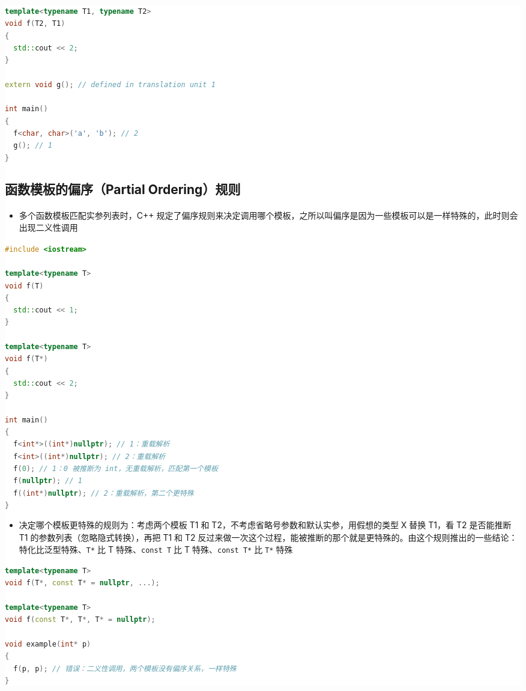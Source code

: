 ```cpp
template<typename T1, typename T2>
void f(T2, T1)
{
  std::cout << 2;
}

extern void g(); // defined in translation unit 1

int main()
{
  f<char, char>('a', 'b'); // 2
  g(); // 1
}
```

## 函数模板的偏序（Partial Ordering）规则

* 多个函数模板匹配实参列表时，C++ 规定了偏序规则来决定调用哪个模板，之所以叫偏序是因为一些模板可以是一样特殊的，此时则会出现二义性调用

```cpp
#include <iostream>

template<typename T>
void f(T)
{
  std::cout << 1;
}

template<typename T>
void f(T*)
{
  std::cout << 2;
}

int main()
{
  f<int*>((int*)nullptr); // 1：重载解析
  f<int>((int*)nullptr); // 2：重载解析
  f(0); // 1：0 被推断为 int，无重载解析，匹配第一个模板
  f(nullptr); // 1
  f((int*)nullptr); // 2：重载解析，第二个更特殊
}
```

* 决定哪个模板更特殊的规则为：考虑两个模板 T1 和 T2，不考虑省略号参数和默认实参，用假想的类型 X 替换 T1，看 T2 是否能推断 T1 的参数列表（忽略隐式转换），再把 T1 和 T2 反过来做一次这个过程，能被推断的那个就是更特殊的。由这个规则推出的一些结论：特化比泛型特殊、`T*` 比 T 特殊、`const T` 比 T 特殊、`const T*` 比 `T*` 特殊

```cpp
template<typename T>
void f(T*, const T* = nullptr, ...);

template<typename T>
void f(const T*, T*, T* = nullptr);

void example(int* p)
{
  f(p, p); // 错误：二义性调用，两个模板没有偏序关系，一样特殊
}
```
